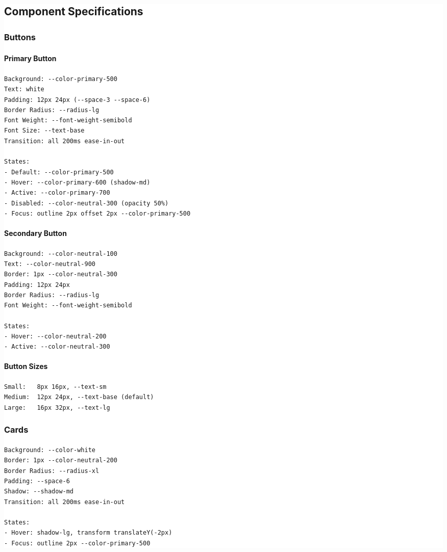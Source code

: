 
## Component Specifications

### Buttons

#### Primary Button
```
Background: --color-primary-500
Text: white
Padding: 12px 24px (--space-3 --space-6)
Border Radius: --radius-lg
Font Weight: --font-weight-semibold
Font Size: --text-base
Transition: all 200ms ease-in-out

States:
- Default: --color-primary-500
- Hover: --color-primary-600 (shadow-md)
- Active: --color-primary-700
- Disabled: --color-neutral-300 (opacity 50%)
- Focus: outline 2px offset 2px --color-primary-500
```

#### Secondary Button
```
Background: --color-neutral-100
Text: --color-neutral-900
Border: 1px --color-neutral-300
Padding: 12px 24px
Border Radius: --radius-lg
Font Weight: --font-weight-semibold

States:
- Hover: --color-neutral-200
- Active: --color-neutral-300
```

#### Button Sizes
```
Small:   8px 16px, --text-sm
Medium:  12px 24px, --text-base (default)
Large:   16px 32px, --text-lg
```

### Cards

```
Background: --color-white
Border: 1px --color-neutral-200
Border Radius: --radius-xl
Padding: --space-6
Shadow: --shadow-md
Transition: all 200ms ease-in-out

States:
- Hover: shadow-lg, transform translateY(-2px)
- Focus: outline 2px --color-primary-500
```
